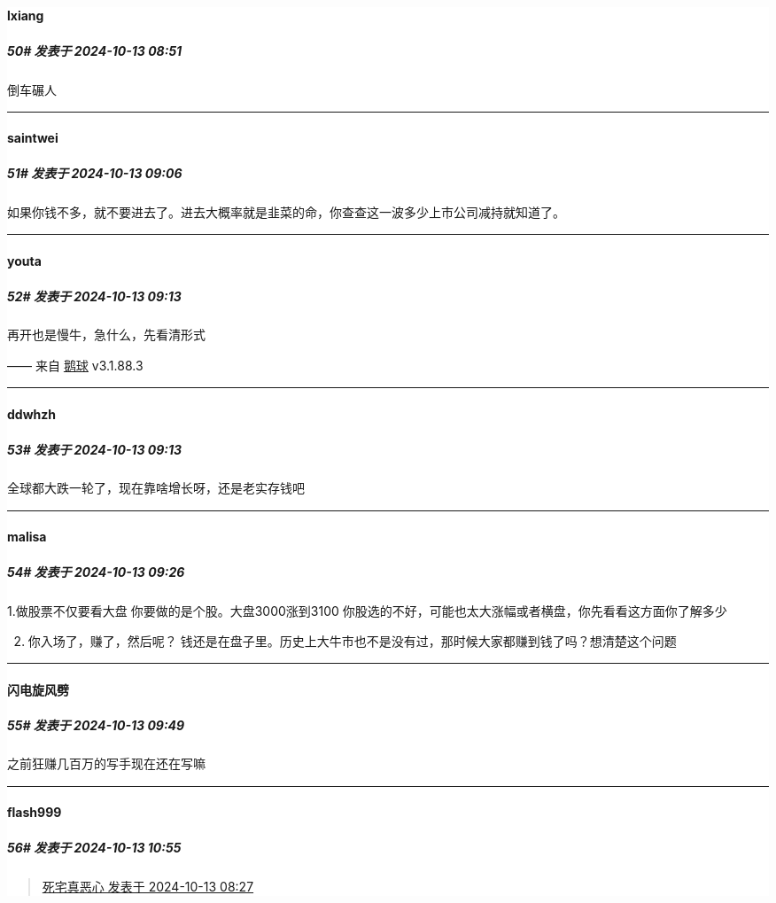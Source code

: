 ####  lxiang  
##### 50#       发表于 2024-10-13 08:51

倒车碾人


*****

####  saintwei  
##### 51#       发表于 2024-10-13 09:06

如果你钱不多，就不要进去了。进去大概率就是韭菜的命，你查查这一波多少上市公司减持就知道了。


*****

####  youta  
##### 52#       发表于 2024-10-13 09:13

再开也是慢牛，急什么，先看清形式

—— 来自 [鹅球](https://www.pgyer.com/GcUxKd4w) v3.1.88.3

*****

####  ddwhzh  
##### 53#       发表于 2024-10-13 09:13

全球都大跌一轮了，现在靠啥增长呀，还是老实存钱吧


*****

####  malisa  
##### 54#       发表于 2024-10-13 09:26

1.做股票不仅要看大盘 你要做的是个股。大盘3000涨到3100 你股选的不好，可能也太大涨幅或者横盘，你先看看这方面你了解多少

2. 你入场了，赚了，然后呢？ 钱还是在盘子里。历史上大牛市也不是没有过，那时候大家都赚到钱了吗？想清楚这个问题


*****

####  闪电旋风劈  
##### 55#       发表于 2024-10-13 09:49

之前狂赚几百万的写手现在还在写嘛


*****

####  flash999  
##### 56#       发表于 2024-10-13 10:55

<blockquote><a href="httphttps://bbs.saraba1st.com/2b/forum.php?mod=redirect&amp;goto=findpost&amp;pid=66438351&amp;ptid=2202895" target="_blank">死宅真恶心 发表于 2024-10-13 08:27</a>
